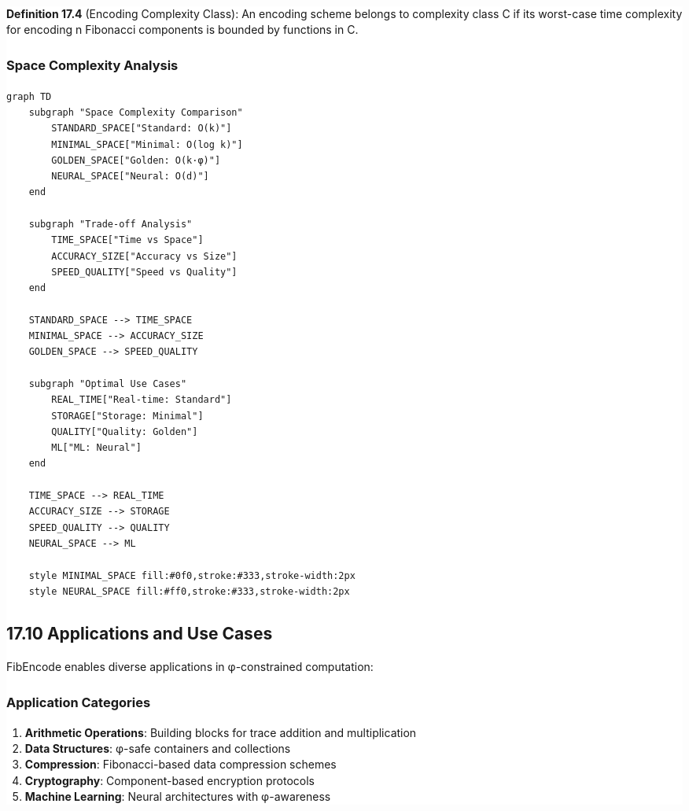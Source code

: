 **Definition 17.4** (Encoding Complexity Class): An encoding scheme belongs to complexity class C if its worst-case time complexity for encoding n Fibonacci components is bounded by functions in C.

### Space Complexity Analysis

```mermaid
graph TD
    subgraph "Space Complexity Comparison"
        STANDARD_SPACE["Standard: O(k)"]
        MINIMAL_SPACE["Minimal: O(log k)"]
        GOLDEN_SPACE["Golden: O(k·φ)"]
        NEURAL_SPACE["Neural: O(d)"]
    end
    
    subgraph "Trade-off Analysis"
        TIME_SPACE["Time vs Space"]
        ACCURACY_SIZE["Accuracy vs Size"]
        SPEED_QUALITY["Speed vs Quality"]
    end
    
    STANDARD_SPACE --> TIME_SPACE
    MINIMAL_SPACE --> ACCURACY_SIZE
    GOLDEN_SPACE --> SPEED_QUALITY
    
    subgraph "Optimal Use Cases"
        REAL_TIME["Real-time: Standard"]
        STORAGE["Storage: Minimal"]
        QUALITY["Quality: Golden"]
        ML["ML: Neural"]
    end
    
    TIME_SPACE --> REAL_TIME
    ACCURACY_SIZE --> STORAGE
    SPEED_QUALITY --> QUALITY
    NEURAL_SPACE --> ML
    
    style MINIMAL_SPACE fill:#0f0,stroke:#333,stroke-width:2px
    style NEURAL_SPACE fill:#ff0,stroke:#333,stroke-width:2px
```

## 17.10 Applications and Use Cases

FibEncode enables diverse applications in φ-constrained computation:

### Application Categories

1. **Arithmetic Operations**: Building blocks for trace addition and multiplication
2. **Data Structures**: φ-safe containers and collections
3. **Compression**: Fibonacci-based data compression schemes
4. **Cryptography**: Component-based encryption protocols
5. **Machine Learning**: Neural architectures with φ-awareness
